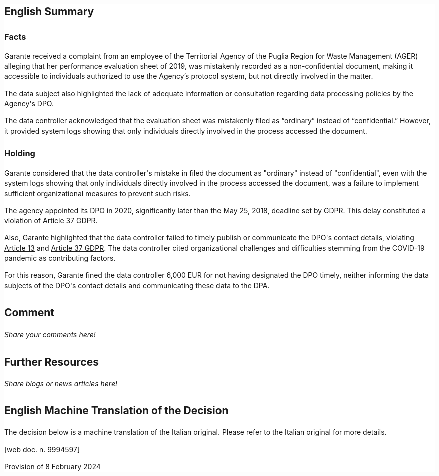 ## English Summary

### Facts

Garante received a complaint from an employee of the Territorial Agency of the Puglia Region for Waste Management (AGER) alleging that her performance evaluation sheet of 2019, was mistakenly recorded as a non-confidential document, making it accessible to individuals authorized to use the Agency’s protocol system, but not directly involved in the matter.

The data subject also highlighted the lack of adequate information or consultation regarding data processing policies by the Agency's DPO.

The data controller acknowledged that the evaluation sheet was mistakenly filed as “ordinary” instead of “confidential.” However, it provided system logs showing that only individuals directly involved in the process accessed the document.

### Holding

Garante considered that the data controller's mistake in filed the document as "ordinary" instead of "confidential", even with the system logs showing that only individuals directly involved in the process accessed the document, was a failure to implement sufficient organizational measures to prevent such risks.

The agency appointed its DPO in 2020, significantly later than the May 25, 2018, deadline set by GDPR. This delay constituted a violation of [Article 37 GDPR](/index.php?title=Article_37_GDPR "Article 37 GDPR").

Also, Garante highlighted that the data controller failed to timely publish or communicate the DPO's contact details, violating [Article 13](/index.php?title=Article_13_GDPR "Article 13 GDPR") and [Article 37 GDPR](/index.php?title=Article_37_GDPR "Article 37 GDPR"). The data controller cited organizational challenges and difficulties stemming from the COVID-19 pandemic as contributing factors.

For this reason, Garante fined the data controller 6,000 EUR for not having designated the DPO timely, neither informing the data subjects of the DPO's contact details and communicating these data to the DPA.

## Comment

_Share your comments here!_

## Further Resources

_Share blogs or news articles here!_

## English Machine Translation of the Decision

The decision below is a machine translation of the Italian original. Please refer to the Italian original for more details.

\[web doc. n. 9994597\]

Provision of 8 February 2024
